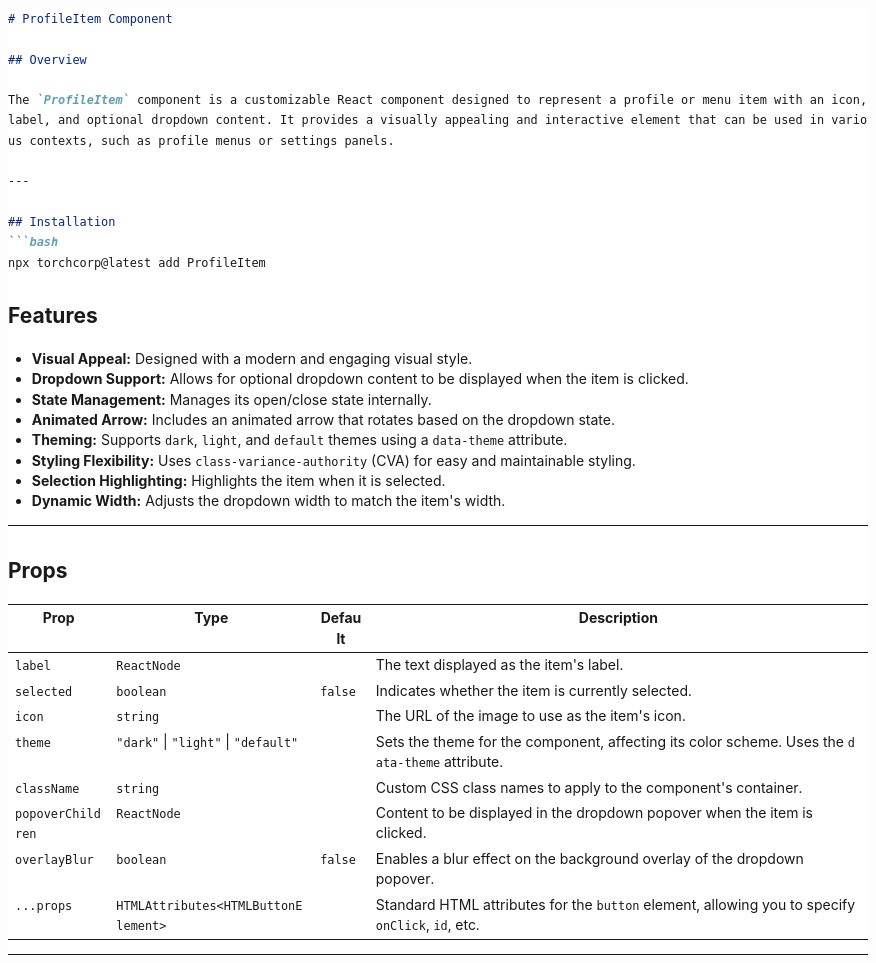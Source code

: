 ```markdown
# ProfileItem Component

## Overview

The `ProfileItem` component is a customizable React component designed to represent a profile or menu item with an icon, label, and optional dropdown content. It provides a visually appealing and interactive element that can be used in various contexts, such as profile menus or settings panels.

---

## Installation
```bash
npx torchcorp@latest add ProfileItem
```


## Features

*   **Visual Appeal:** Designed with a modern and engaging visual style.
*   **Dropdown Support:** Allows for optional dropdown content to be displayed when the item is clicked.
*   **State Management:** Manages its open/close state internally.
*   **Animated Arrow:** Includes an animated arrow that rotates based on the dropdown state.
*   **Theming:** Supports `dark`, `light`, and `default` themes using a `data-theme` attribute.
*   **Styling Flexibility:** Uses `class-variance-authority` (CVA) for easy and maintainable styling.
*   **Selection Highlighting:** Highlights the item when it is selected.
*   **Dynamic Width:**  Adjusts the dropdown width to match the item's width.

---

## Props

| Prop            | Type                                        | Default  | Description                                                                                                                                                                                  |
| --------------- | ------------------------------------------- | -------- | -------------------------------------------------------------------------------------------------------------------------------------------------------------------------------------------- |
| `label`         | `ReactNode`                                 |          | The text displayed as the item's label.                                                                                                                                                      |
| `selected`      | `boolean`                                   | `false`  | Indicates whether the item is currently selected.                                                                                                                                             |
| `icon`          | `string`                                    |          | The URL of the image to use as the item's icon.                                                                                                                                              |
| `theme`         | `"dark"` \| `"light"` \| `"default"`         |          | Sets the theme for the component, affecting its color scheme. Uses the `data-theme` attribute.                                                                                               |
| `className`     | `string`                                    |          | Custom CSS class names to apply to the component's container.                                                                                                                                  |
| `popoverChildren`| `ReactNode`                                 |          | Content to be displayed in the dropdown popover when the item is clicked.                                                                                                                    |
| `overlayBlur`  | `boolean`                                    | `false`  | Enables a blur effect on the background overlay of the dropdown popover.                                                                                                                      |
| `...props`      | `HTMLAttributes<HTMLButtonElement>`           |          | Standard HTML attributes for the `button` element, allowing you to specify `onClick`, `id`, etc.                                                                                          |

---
